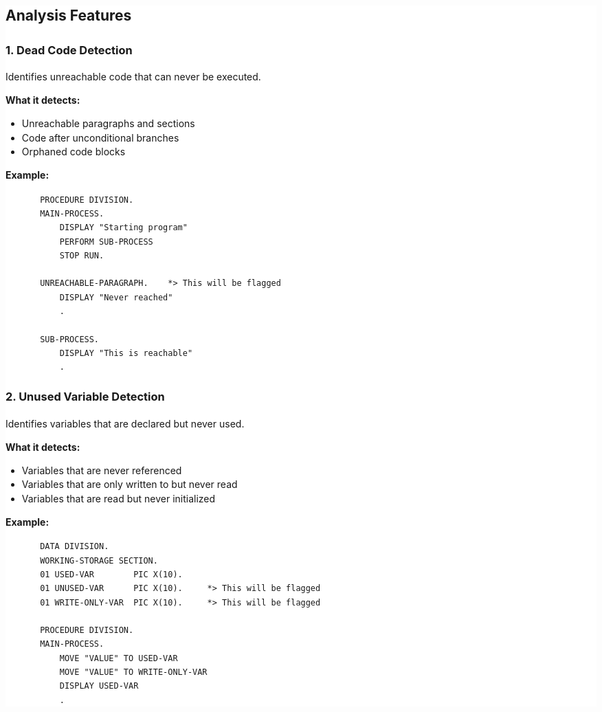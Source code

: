 ## Analysis Features

### 1. Dead Code Detection

Identifies unreachable code that can never be executed.

**What it detects:**
- Unreachable paragraphs and sections
- Code after unconditional branches
- Orphaned code blocks

**Example:**
```cobol
       PROCEDURE DIVISION.
       MAIN-PROCESS.
           DISPLAY "Starting program"
           PERFORM SUB-PROCESS
           STOP RUN.
       
       UNREACHABLE-PARAGRAPH.    *> This will be flagged
           DISPLAY "Never reached"
           .
       
       SUB-PROCESS.
           DISPLAY "This is reachable"
           .
```

### 2. Unused Variable Detection

Identifies variables that are declared but never used.

**What it detects:**
- Variables that are never referenced
- Variables that are only written to but never read
- Variables that are read but never initialized

**Example:**
```cobol
       DATA DIVISION.
       WORKING-STORAGE SECTION.
       01 USED-VAR        PIC X(10).
       01 UNUSED-VAR      PIC X(10).     *> This will be flagged
       01 WRITE-ONLY-VAR  PIC X(10).     *> This will be flagged
       
       PROCEDURE DIVISION.
       MAIN-PROCESS.
           MOVE "VALUE" TO USED-VAR
           MOVE "VALUE" TO WRITE-ONLY-VAR
           DISPLAY USED-VAR
           .
```
